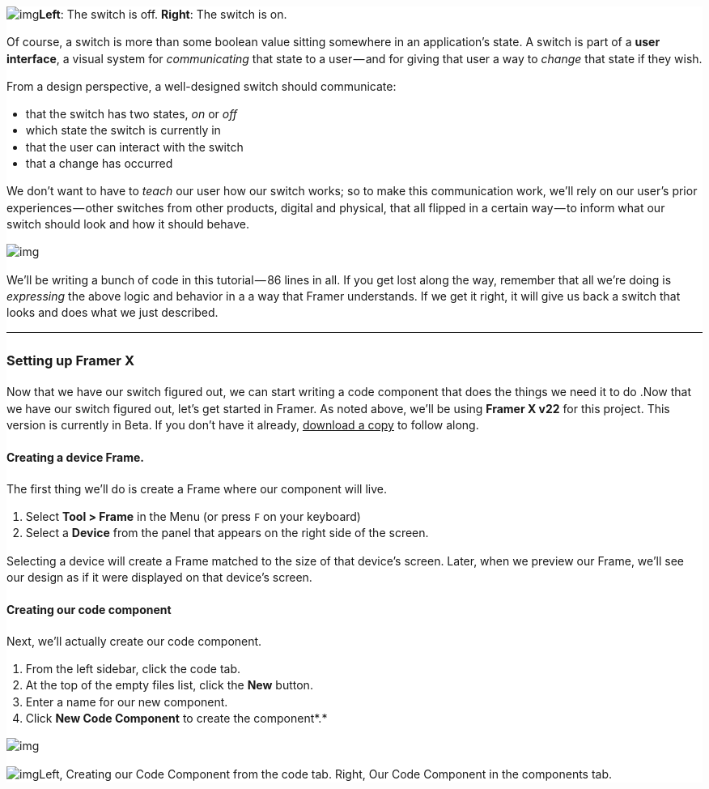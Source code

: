 ![img](https://cdn-images-1.medium.com/max/2400/1*RA1cOXActR7t8a1ff6lLwQ.png)**Left**: The switch is off. **Right**: The switch is on.

Of course, a switch is more than some boolean value sitting somewhere in an application’s state. A switch is part of a **user interface**, a visual system for *communicating* that state to a user — and for giving that user a way to *change* that state if they wish.

From a design perspective, a well-designed switch should communicate:

- that the switch has two states, *on* or *off*
- which state the switch is currently in
- that the user can interact with the switch
- that a change has occurred

We don’t want to have to *teach* our user how our switch works; so to make this communication work, we’ll rely on our user’s prior experiences — other switches from other products, digital and physical, that all flipped in a certain way — to inform what our switch should look and how it should behave.

![img](https://cdn-images-1.medium.com/max/1600/0*2t3QJjlqxT3AZMMe.gif)

We’ll be writing a bunch of code in this tutorial — 86 lines in all. If you get lost along the way, remember that all we’re doing is *expressing* the above logic and behavior in a a way that Framer understands. If we get it right, it will give us back a switch that looks and does what we just described.

------

### Setting up Framer X

Now that we have our switch figured out, we can start writing a code component that does the things we need it to do .Now that we have our switch figured out, let’s get started in Framer. As noted above, we’ll be using **Framer X v22** for this project. This version is currently in Beta. If you don’t have it already, [download a copy](https://www.framer.com/beta/) to follow along.

#### Creating a device Frame.

The first thing we’ll do is create a Frame where our component will live. 

1. Select **Tool > Frame** in the Menu (or press `F` on your keyboard)
2. Select a **Device** from the panel that appears on the right side of the screen.

Selecting a device will create a Frame matched to the size of that device’s screen. Later, when we preview our Frame, we’ll see our design as if it were displayed on that device’s screen.

#### Creating our code component

Next, we’ll actually create our code component. 

1. From the left sidebar, click the code tab. 
2. At the top of the empty files list, click the **New** button. 
3. Enter a name for our new component. 
4. Click **New Code Component** to create the component*.*

![img](https://cdn-images-1.medium.com/max/1200/1*21BuVmeG-iKdwg66Ag3RXg.png)

![img](https://cdn-images-1.medium.com/max/1200/1*_j-TpaQQllLdcbean1DrHA.png)Left, Creating our Code Component from the code tab. Right, Our Code Component in the components tab.
